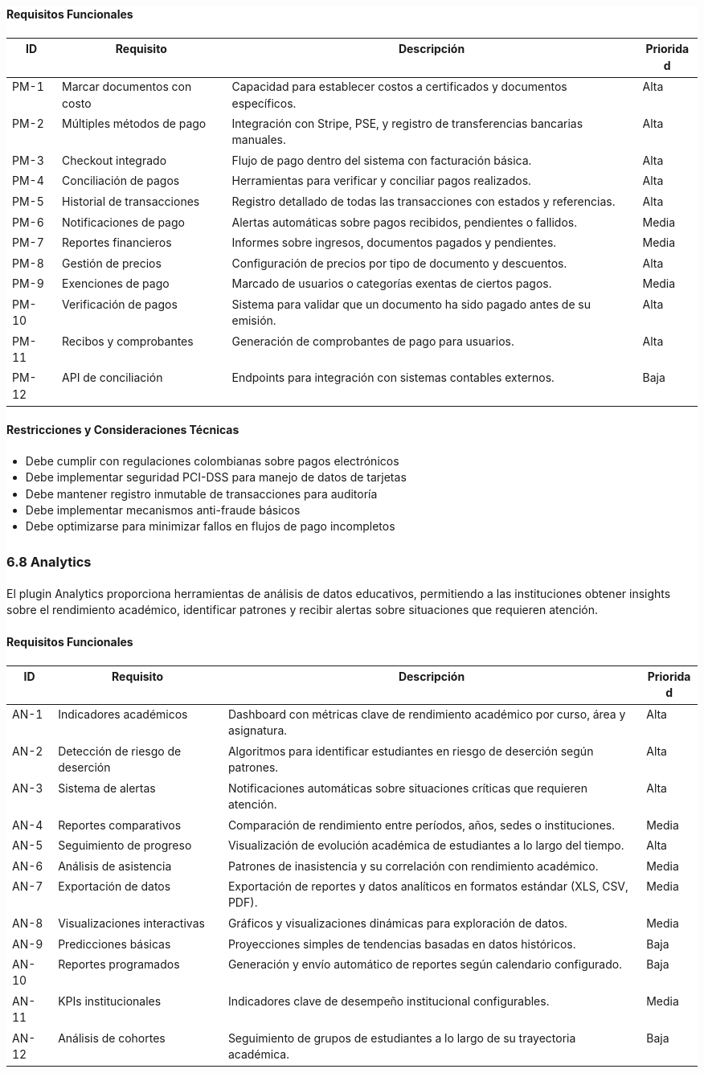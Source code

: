 #### Requisitos Funcionales

| ID     | Requisito | Descripción | Prioridad |
|--------|-----------|-------------|-----------|
| PM-1 | Marcar documentos con costo | Capacidad para establecer costos a certificados y documentos específicos. | Alta |
| PM-2 | Múltiples métodos de pago | Integración con Stripe, PSE, y registro de transferencias bancarias manuales. | Alta |
| PM-3 | Checkout integrado | Flujo de pago dentro del sistema con facturación básica. | Alta |
| PM-4 | Conciliación de pagos | Herramientas para verificar y conciliar pagos realizados. | Alta |
| PM-5 | Historial de transacciones | Registro detallado de todas las transacciones con estados y referencias. | Alta |
| PM-6 | Notificaciones de pago | Alertas automáticas sobre pagos recibidos, pendientes o fallidos. | Media |
| PM-7 | Reportes financieros | Informes sobre ingresos, documentos pagados y pendientes. | Media |
| PM-8 | Gestión de precios | Configuración de precios por tipo de documento y descuentos. | Alta |
| PM-9 | Exenciones de pago | Marcado de usuarios o categorías exentas de ciertos pagos. | Media |
| PM-10 | Verificación de pagos | Sistema para validar que un documento ha sido pagado antes de su emisión. | Alta |
| PM-11 | Recibos y comprobantes | Generación de comprobantes de pago para usuarios. | Alta |
| PM-12 | API de conciliación | Endpoints para integración con sistemas contables externos. | Baja |

#### Restricciones y Consideraciones Técnicas

- Debe cumplir con regulaciones colombianas sobre pagos electrónicos
- Debe implementar seguridad PCI-DSS para manejo de datos de tarjetas
- Debe mantener registro inmutable de transacciones para auditoría
- Debe implementar mecanismos anti-fraude básicos
- Debe optimizarse para minimizar fallos en flujos de pago incompletos

### 6.8 Analytics

El plugin Analytics proporciona herramientas de análisis de datos educativos, permitiendo a las instituciones obtener insights sobre el rendimiento académico, identificar patrones y recibir alertas sobre situaciones que requieren atención.

#### Requisitos Funcionales

| ID     | Requisito | Descripción | Prioridad |
|--------|-----------|-------------|-----------|
| AN-1 | Indicadores académicos | Dashboard con métricas clave de rendimiento académico por curso, área y asignatura. | Alta |
| AN-2 | Detección de riesgo de deserción | Algoritmos para identificar estudiantes en riesgo de deserción según patrones. | Alta |
| AN-3 | Sistema de alertas | Notificaciones automáticas sobre situaciones críticas que requieren atención. | Alta |
| AN-4 | Reportes comparativos | Comparación de rendimiento entre períodos, años, sedes o instituciones. | Media |
| AN-5 | Seguimiento de progreso | Visualización de evolución académica de estudiantes a lo largo del tiempo. | Alta |
| AN-6 | Análisis de asistencia | Patrones de inasistencia y su correlación con rendimiento académico. | Media |
| AN-7 | Exportación de datos | Exportación de reportes y datos analíticos en formatos estándar (XLS, CSV, PDF). | Media |
| AN-8 | Visualizaciones interactivas | Gráficos y visualizaciones dinámicas para exploración de datos. | Media |
| AN-9 | Predicciones básicas | Proyecciones simples de tendencias basadas en datos históricos. | Baja |
| AN-10 | Reportes programados | Generación y envío automático de reportes según calendario configurado. | Baja |
| AN-11 | KPIs institucionales | Indicadores clave de desempeño institucional configurables. | Media |
| AN-12 | Análisis de cohortes | Seguimiento de grupos de estudiantes a lo largo de su trayectoria académica. | Baja |
